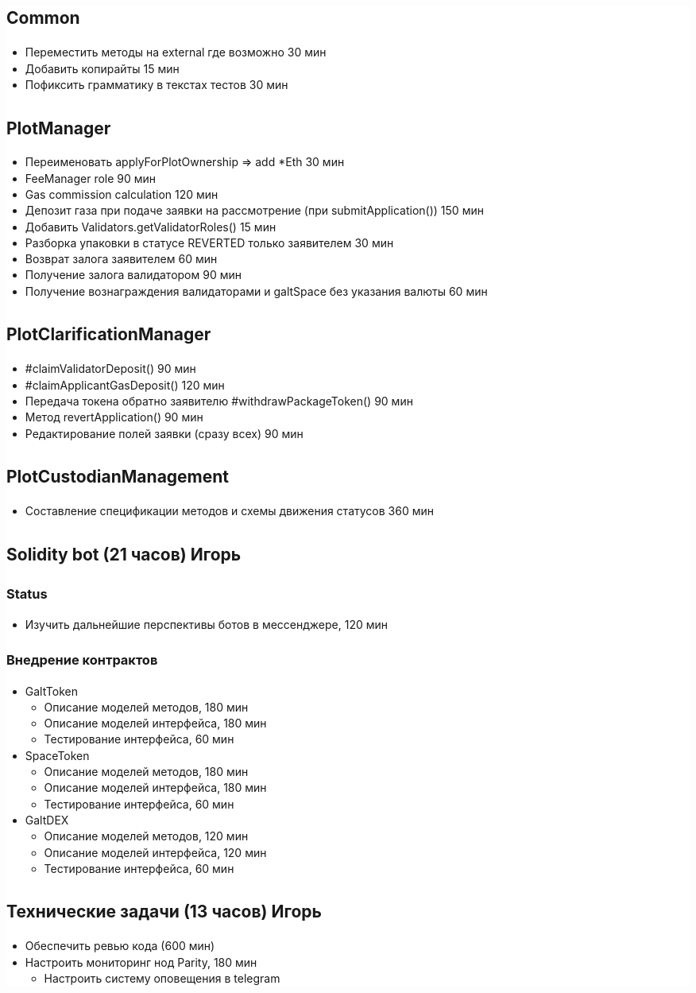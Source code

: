 ## Common	
* Переместить методы на external где возможно	30 мин
* Добавить копирайты	15 мин
* Пофиксить грамматику в текстах тестов	30 мин
	
## PlotManager	
* Переименовать applyForPlotOwnership => add *Eth	30 мин
* FeeManager role	90 мин
* Gas commission calculation	120 мин
* Депозит газа при подаче заявки на рассмотрение (при submitApplication())	150 мин
* Добавить Validators.getValidatorRoles()	15 мин
* Разборка упаковки в статусе REVERTED только заявителем	30 мин
* Возврат залога заявителем	60 мин
* Получение залога валидатором	90 мин
* Получение вознаграждения валидаторами и galtSpace без указания валюты	60 мин
	
## PlotClarificationManager	
* #claimValidatorDeposit()	90 мин
* #claimApplicantGasDeposit()	120 мин
* Передача токена обратно заявителю #withdrawPackageToken()	90 мин
* Метод revertApplication()	90 мин
* Редактирование полей заявки (сразу всех)	90 мин
	
## PlotCustodianManagement
* Составление спецификации методов и схемы движения статусов	360 мин


## Solidity bot (21 часов) Игорь

### Status
 - Изучить дальнейшие перспективы ботов в мессенджере, 120 мин

### Внедрение контрактов
 - GaltToken
   - Описание моделей методов, 180 мин
   - Описание моделей интерфейса, 180 мин
   - Тестирование интерфейса, 60 мин
 - SpaceToken
   - Описание моделей методов, 180 мин
   - Описание моделей интерфейса, 180 мин
   - Тестирование интерфейса, 60 мин
 - GaltDEX
   - Описание моделей методов, 120 мин
   - Описание моделей интерфейса, 120 мин
   - Тестирование интерфейса, 60 мин

## Технические задачи (13 часов) Игорь
 - Обеспечить ревью кода (600 мин)
 - Настроить мониторинг нод Parity, 180 мин
   - Настроить систему оповещения в telegram
